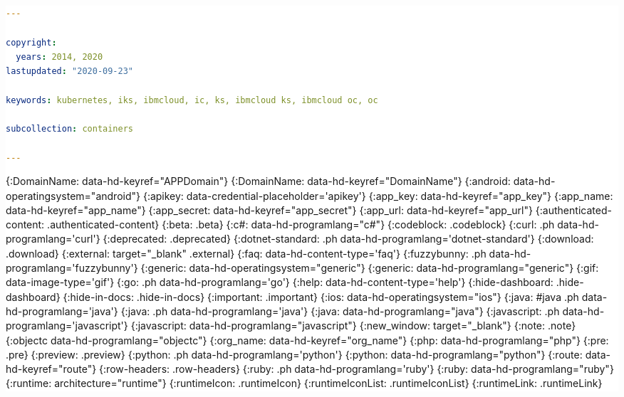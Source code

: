 ```yaml
---

copyright:
  years: 2014, 2020
lastupdated: "2020-09-23"

keywords: kubernetes, iks, ibmcloud, ic, ks, ibmcloud ks, ibmcloud oc, oc

subcollection: containers

---
```


{:DomainName: data-hd-keyref="APPDomain"}
{:DomainName: data-hd-keyref="DomainName"}
{:android: data-hd-operatingsystem="android"}
{:apikey: data-credential-placeholder='apikey'}
{:app_key: data-hd-keyref="app_key"}
{:app_name: data-hd-keyref="app_name"}
{:app_secret: data-hd-keyref="app_secret"}
{:app_url: data-hd-keyref="app_url"}
{:authenticated-content: .authenticated-content}
{:beta: .beta}
{:c#: data-hd-programlang="c#"}
{:codeblock: .codeblock}
{:curl: .ph data-hd-programlang='curl'}
{:deprecated: .deprecated}
{:dotnet-standard: .ph data-hd-programlang='dotnet-standard'}
{:download: .download}
{:external: target="_blank" .external}
{:faq: data-hd-content-type='faq'}
{:fuzzybunny: .ph data-hd-programlang='fuzzybunny'}
{:generic: data-hd-operatingsystem="generic"}
{:generic: data-hd-programlang="generic"}
{:gif: data-image-type='gif'}
{:go: .ph data-hd-programlang='go'}
{:help: data-hd-content-type='help'}
{:hide-dashboard: .hide-dashboard}
{:hide-in-docs: .hide-in-docs}
{:important: .important}
{:ios: data-hd-operatingsystem="ios"}
{:java: #java .ph data-hd-programlang='java'}
{:java: .ph data-hd-programlang='java'}
{:java: data-hd-programlang="java"}
{:javascript: .ph data-hd-programlang='javascript'}
{:javascript: data-hd-programlang="javascript"}
{:new_window: target="_blank"}
{:note: .note}
{:objectc data-hd-programlang="objectc"}
{:org_name: data-hd-keyref="org_name"}
{:php: data-hd-programlang="php"}
{:pre: .pre}
{:preview: .preview}
{:python: .ph data-hd-programlang='python'}
{:python: data-hd-programlang="python"}
{:route: data-hd-keyref="route"}
{:row-headers: .row-headers}
{:ruby: .ph data-hd-programlang='ruby'}
{:ruby: data-hd-programlang="ruby"}
{:runtime: architecture="runtime"}
{:runtimeIcon: .runtimeIcon}
{:runtimeIconList: .runtimeIconList}
{:runtimeLink: .runtimeLink}